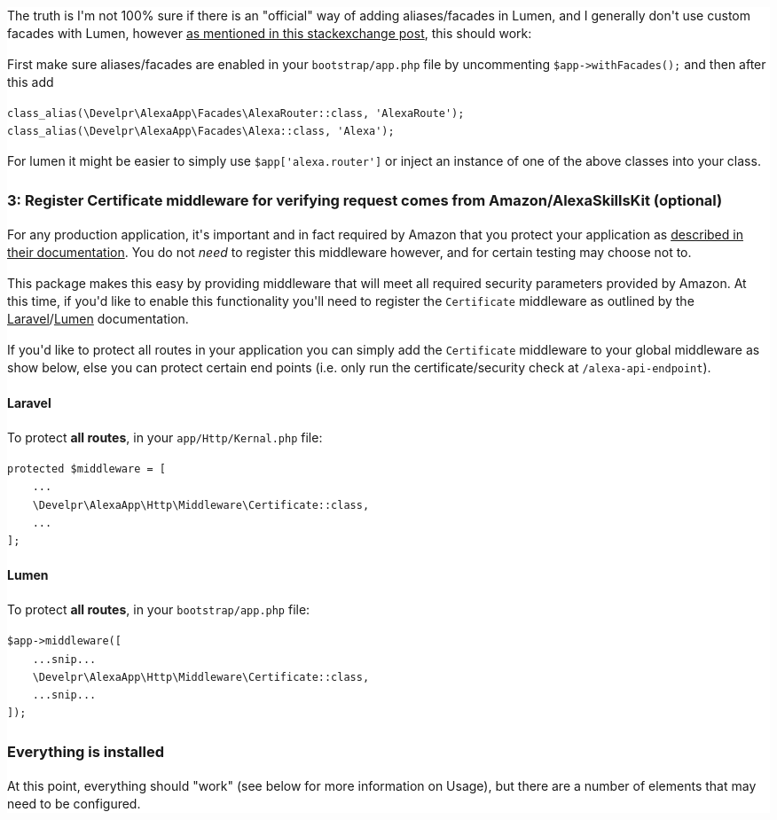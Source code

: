 The truth is I'm not 100% sure if there is an "official" way of adding aliases/facades in Lumen, and I generally don't use custom facades with Lumen, however [as mentioned in this stackexchange post](http://stackoverflow.com/questions/30399766/where-to-register-facades-service-providers-in-lumen), this should work:

First make sure aliases/facades are enabled in your `bootstrap/app.php` file by uncommenting `$app->withFacades();` and then after this add

    class_alias(\Develpr\AlexaApp\Facades\AlexaRouter::class, 'AlexaRoute');
    class_alias(\Develpr\AlexaApp\Facades\Alexa::class, 'Alexa');

For lumen it might be easier to simply use `$app['alexa.router']` or inject an instance of one of the above classes into your class.

### 3: Register Certificate middleware for verifying request comes from Amazon/AlexaSkillsKit (optional)

For any production application, it's important and in fact required by Amazon that you protect your application as [described in their documentation](https://developer.amazon.com/public/solutions/devices/echo/alexa-app-kit/docs/developing-your-app-with-the-alexa-appkit). You do not *need* to register this middleware however, and for certain testing may choose not to.

This package makes this easy by providing middleware that will meet all required security parameters provided by Amazon. At this time, if you'd like to enable this functionality you'll need to register the `Certificate` middleware as outlined by the [Laravel](http://laravel.com/docs/5.1/middleware#registering-middleware)/[Lumen](http://lumen.laravel.com/docs/middleware) documentation.

If you'd like to protect all routes in your application you can simply add the `Certificate` middleware to your global middleware as show below, else you can protect certain end points (i.e. only run the certificate/security check at `/alexa-api-endpoint`).

#### Laravel

To protect **all routes**, in your `app/Http/Kernal.php` file:

    protected $middleware = [
        ...
        \Develpr\AlexaApp\Http\Middleware\Certificate::class,
        ...
    ];

#### Lumen

To protect **all routes**, in your `bootstrap/app.php` file:

    $app->middleware([
        ...snip...
        \Develpr\AlexaApp\Http\Middleware\Certificate::class,
        ...snip...
    ]);


### Everything is installed

At this point, everything should "work" (see below for more information on Usage), but there are a number of elements that may need to be configured.
